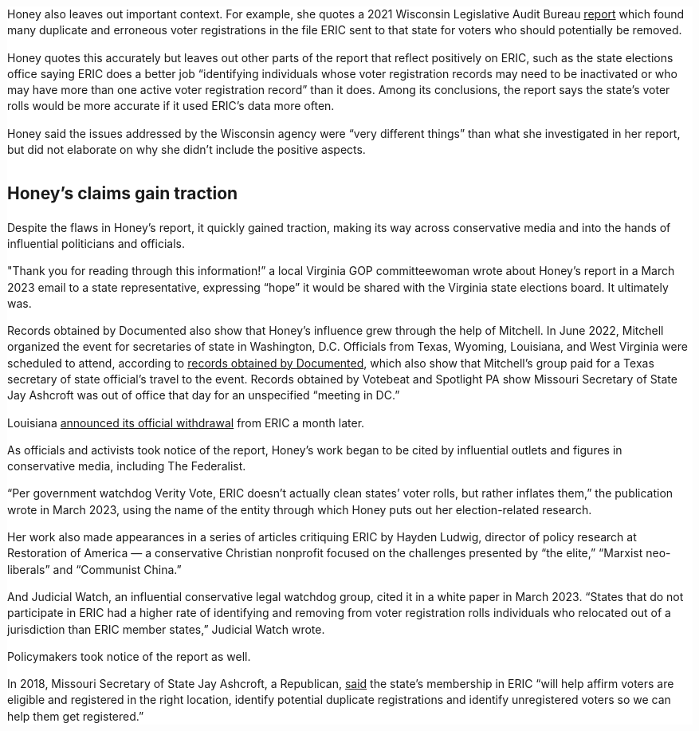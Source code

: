 Honey also leaves out important context. For example, she quotes a 2021 Wisconsin Legislative Audit Bureau <a href="https://legis.wisconsin.gov/lab/media/3304/accessible-report-21-19_elections-administration.pdf">report</a> which found many duplicate and erroneous voter registrations in the file ERIC sent to that state for voters who should potentially be removed.

Honey quotes this accurately but leaves out other parts of the report that reflect positively on ERIC, such as the state elections office saying ERIC does a better job “identifying individuals whose voter registration records may need to be inactivated or who may have more than one active voter registration record” than it does. Among its conclusions, the report says the state’s voter rolls would be more accurate if it used ERIC’s data more often.

Honey said the issues addressed by the Wisconsin agency were “very different things” than what she investigated in her report, but did not elaborate on why she didn’t include the positive aspects.

## Honey’s claims gain traction

Despite the flaws in Honey’s report, it quickly gained traction, making its way across conservative media and into the hands of influential politicians and officials.

&#34;Thank you for reading through this information!” a local Virginia GOP committeewoman wrote about Honey’s report in a March 2023 email to a state representative, expressing “hope” it would be shared with the Virginia state elections board. It ultimately was.

Records obtained by Documented also show that Honey’s influence grew through the help of Mitchell. In June 2022, Mitchell organized the event for secretaries of state in Washington, D.C. Officials from Texas, Wyoming, Louisiana, and West Virginia were scheduled to attend, according to <a href="https://documented.net/media/conservative-partnership-institute-june-2022-sos-meeting">records obtained by Documented</a>, which also show that Mitchell’s group paid for a Texas secretary of state official’s travel to the event. Records obtained by Votebeat and Spotlight PA show Missouri Secretary of State Jay Ashcroft was out of office that day for an unspecified “meeting in DC.”

Louisiana <a href="https://www.sos.la.gov/OurOffice/PublishedDocuments/ERIC%20Resignation%20Letter%2007-13-22.pdf">announced its official withdrawal</a> from ERIC a month later.

As officials and activists took notice of the report, Honey’s work began to be cited by influential outlets and figures in conservative media, including The Federalist.

“Per government watchdog Verity Vote, ERIC doesn’t actually clean states’ voter rolls, but rather inflates them,” the publication wrote in March 2023, using the name of the entity through which Honey puts out her election-related research.

Her work also made appearances in a series of articles critiquing ERIC by Hayden Ludwig, director of policy research at Restoration of America — a conservative Christian nonprofit focused on the challenges presented by “the elite,” “Marxist neo-liberals” and “Communist China.”

And Judicial Watch, an influential conservative legal watchdog group, cited it in a white paper in March 2023. “States that do not participate in ERIC had a higher rate of identifying and removing from voter registration rolls individuals who relocated out of a jurisdiction than ERIC member states,” Judicial Watch wrote.

Policymakers took notice of the report as well.

In 2018, Missouri Secretary of State Jay Ashcroft, a Republican, <a href="https://web.archive.org/web/20180128153420/https://www.sos.mo.gov/default.aspx?PageID=9326">said</a> the state’s membership in ERIC “will help affirm voters are eligible and registered in the right location, identify potential duplicate registrations and identify unregistered voters so we can help them get registered.”
